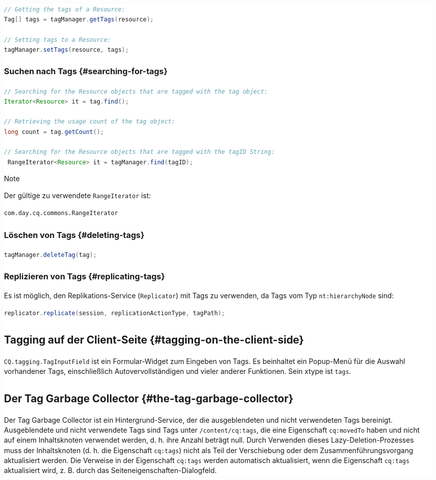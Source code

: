 ```java
// Getting the tags of a Resource:
Tag[] tags = tagManager.getTags(resource); 

// Setting tags to a Resource:
tagManager.setTags(resource, tags);
```

### Suchen nach Tags {#searching-for-tags}

```java
// Searching for the Resource objects that are tagged with the tag object:
Iterator<Resource> it = tag.find();

// Retrieving the usage count of the tag object:
long count = tag.getCount();

// Searching for the Resource objects that are tagged with the tagID String:
 RangeIterator<Resource> it = tagManager.find(tagID);
```

>[!NOTE]
>
>Der gültige zu verwendete `RangeIterator` ist:
>
>`com.day.cq.commons.RangeIterator`

### Löschen von Tags {#deleting-tags}

```java
tagManager.deleteTag(tag);
```

### Replizieren von Tags {#replicating-tags}

Es ist möglich, den Replikations-Service (`Replicator`) mit Tags zu verwenden, da Tags vom Typ `nt:hierarchyNode` sind:

```java
replicator.replicate(session, replicationActionType, tagPath);
```

## Tagging auf der Client-Seite {#tagging-on-the-client-side}

`CQ.tagging.TagInputField` ist ein Formular-Widget zum Eingeben von Tags. Es beinhaltet ein Popup-Menü für die Auswahl vorhandener Tags, einschließlich Autovervollständigen und vieler anderer Funktionen. Sein xtype ist `tags`.

## Der Tag Garbage Collector {#the-tag-garbage-collector}

Der Tag Garbage Collector ist ein Hintergrund-Service, der die ausgeblendeten und nicht verwendeten Tags bereinigt. Ausgeblendete und nicht verwendete Tags sind Tags unter `/content/cq:tags`, die eine Eigenschaft `cq:movedTo` haben und nicht auf einem Inhaltsknoten verwendet werden, d. h. ihre Anzahl beträgt null. Durch Verwenden dieses Lazy-Deletion-Prozesses muss der Inhaltsknoten (d. h. die Eigenschaft `cq:tags`) nicht als Teil der Verschiebung oder dem Zusammenführungsvorgang aktualisiert werden. Die Verweise in der Eigenschaft `cq:tags` werden automatisch aktualisiert, wenn die Eigenschaft `cq:tags` aktualisiert wird, z. B. durch das Seiteneigenschaften-Dialogfeld.
